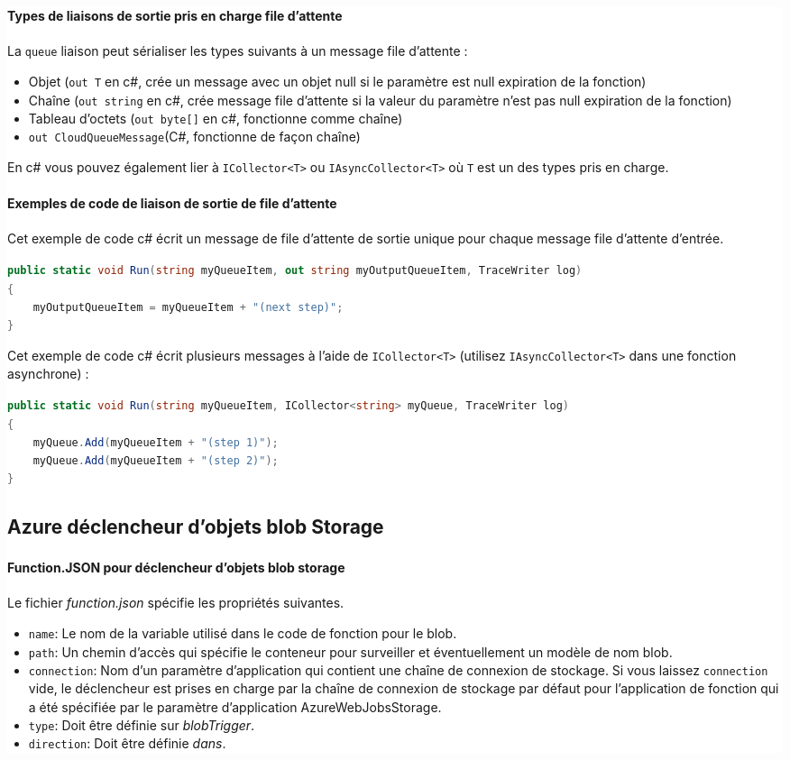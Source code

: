 #### <a name="queue-output-binding-supported-types"></a>Types de liaisons de sortie pris en charge file d’attente

La `queue` liaison peut sérialiser les types suivants à un message file d’attente :

* Objet (`out T` en c#, crée un message avec un objet null si le paramètre est null expiration de la fonction)
* Chaîne (`out string` en c#, crée message file d’attente si la valeur du paramètre n’est pas null expiration de la fonction)
* Tableau d’octets (`out byte[]` en c#, fonctionne comme chaîne) 
* `out CloudQueueMessage`(C#, fonctionne de façon chaîne) 

En c# vous pouvez également lier à `ICollector<T>` ou `IAsyncCollector<T>` où `T` est un des types pris en charge.

#### <a name="queue-output-binding-code-examples"></a>Exemples de code de liaison de sortie de file d’attente

Cet exemple de code c# écrit un message de file d’attente de sortie unique pour chaque message file d’attente d’entrée.

```csharp
public static void Run(string myQueueItem, out string myOutputQueueItem, TraceWriter log)
{
    myOutputQueueItem = myQueueItem + "(next step)";
}
```

Cet exemple de code c# écrit plusieurs messages à l’aide de `ICollector<T>` (utilisez `IAsyncCollector<T>` dans une fonction asynchrone) :

```csharp
public static void Run(string myQueueItem, ICollector<string> myQueue, TraceWriter log)
{
    myQueue.Add(myQueueItem + "(step 1)");
    myQueue.Add(myQueueItem + "(step 2)");
}
```

## <a id="storageblobtrigger"></a>Azure déclencheur d’objets blob Storage

#### <a name="functionjson-for-storage-blob-trigger"></a>Function.JSON pour déclencheur d’objets blob storage

Le fichier *function.json* spécifie les propriétés suivantes.

- `name`: Le nom de la variable utilisé dans le code de fonction pour le blob. 
- `path`: Un chemin d’accès qui spécifie le conteneur pour surveiller et éventuellement un modèle de nom blob.
- `connection`: Nom d’un paramètre d’application qui contient une chaîne de connexion de stockage. Si vous laissez `connection` vide, le déclencheur est prises en charge par la chaîne de connexion de stockage par défaut pour l’application de fonction qui a été spécifiée par le paramètre d’application AzureWebJobsStorage.
- `type`: Doit être définie sur *blobTrigger*.
- `direction`: Doit être définie *dans*.
